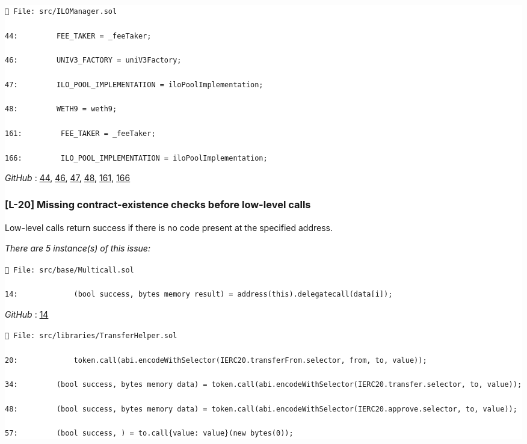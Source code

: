 ```solidity
📁 File: src/ILOManager.sol

44:         FEE_TAKER = _feeTaker;

46:         UNIV3_FACTORY = uniV3Factory;

47:         ILO_POOL_IMPLEMENTATION = iloPoolImplementation;

48:         WETH9 = weth9;

161:         FEE_TAKER = _feeTaker;

166:         ILO_POOL_IMPLEMENTATION = iloPoolImplementation;

```


*GitHub* : [44](https://github.com/code-423n4/2024-06-vultisig/blob/7fb0da757c98116090f35810146ea742ca3b94da/src/ILOManager.sol#L44-L44), [46](https://github.com/code-423n4/2024-06-vultisig/blob/7fb0da757c98116090f35810146ea742ca3b94da/src/ILOManager.sol#L46-L46), [47](https://github.com/code-423n4/2024-06-vultisig/blob/7fb0da757c98116090f35810146ea742ca3b94da/src/ILOManager.sol#L47-L47), [48](https://github.com/code-423n4/2024-06-vultisig/blob/7fb0da757c98116090f35810146ea742ca3b94da/src/ILOManager.sol#L48-L48), [161](https://github.com/code-423n4/2024-06-vultisig/blob/7fb0da757c98116090f35810146ea742ca3b94da/src/ILOManager.sol#L161-L161), [166](https://github.com/code-423n4/2024-06-vultisig/blob/7fb0da757c98116090f35810146ea742ca3b94da/src/ILOManager.sol#L166-L166)

### [L-20]<a name="l-20"></a> Missing contract-existence checks before low-level calls

Low-level calls return success if there is no code present at the specified address.

*There are 5 instance(s) of this issue:*

```solidity
📁 File: src/base/Multicall.sol

14:             (bool success, bytes memory result) = address(this).delegatecall(data[i]);

```


*GitHub* : [14](https://github.com/code-423n4/2024-06-vultisig/blob/7fb0da757c98116090f35810146ea742ca3b94da/src/base/Multicall.sol#L14-L14)

```solidity
📁 File: src/libraries/TransferHelper.sol

20:             token.call(abi.encodeWithSelector(IERC20.transferFrom.selector, from, to, value));

34:         (bool success, bytes memory data) = token.call(abi.encodeWithSelector(IERC20.transfer.selector, to, value));

48:         (bool success, bytes memory data) = token.call(abi.encodeWithSelector(IERC20.approve.selector, to, value));

57:         (bool success, ) = to.call{value: value}(new bytes(0));

```

